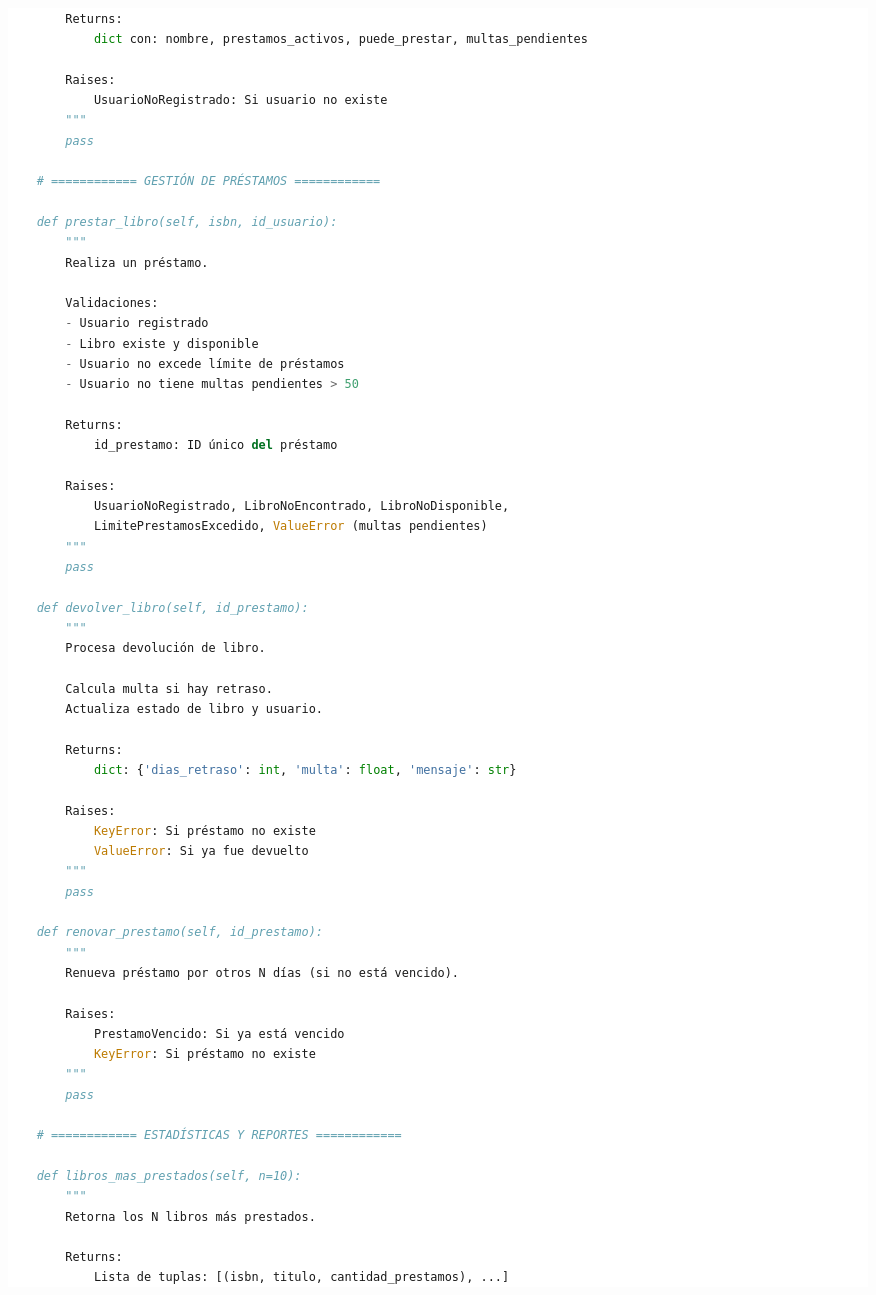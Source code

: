 ```python
        Returns:
            dict con: nombre, prestamos_activos, puede_prestar, multas_pendientes
        
        Raises:
            UsuarioNoRegistrado: Si usuario no existe
        """
        pass
    
    # ============ GESTIÓN DE PRÉSTAMOS ============
    
    def prestar_libro(self, isbn, id_usuario):
        """
        Realiza un préstamo.
        
        Validaciones:
        - Usuario registrado
        - Libro existe y disponible
        - Usuario no excede límite de préstamos
        - Usuario no tiene multas pendientes > 50
        
        Returns:
            id_prestamo: ID único del préstamo
        
        Raises:
            UsuarioNoRegistrado, LibroNoEncontrado, LibroNoDisponible,
            LimitePrestamosExcedido, ValueError (multas pendientes)
        """
        pass
    
    def devolver_libro(self, id_prestamo):
        """
        Procesa devolución de libro.
        
        Calcula multa si hay retraso.
        Actualiza estado de libro y usuario.
        
        Returns:
            dict: {'dias_retraso': int, 'multa': float, 'mensaje': str}
        
        Raises:
            KeyError: Si préstamo no existe
            ValueError: Si ya fue devuelto
        """
        pass
    
    def renovar_prestamo(self, id_prestamo):
        """
        Renueva préstamo por otros N días (si no está vencido).
        
        Raises:
            PrestamoVencido: Si ya está vencido
            KeyError: Si préstamo no existe
        """
        pass
    
    # ============ ESTADÍSTICAS Y REPORTES ============
    
    def libros_mas_prestados(self, n=10):
        """
        Retorna los N libros más prestados.
        
        Returns:
            Lista de tuplas: [(isbn, titulo, cantidad_prestamos), ...]
```